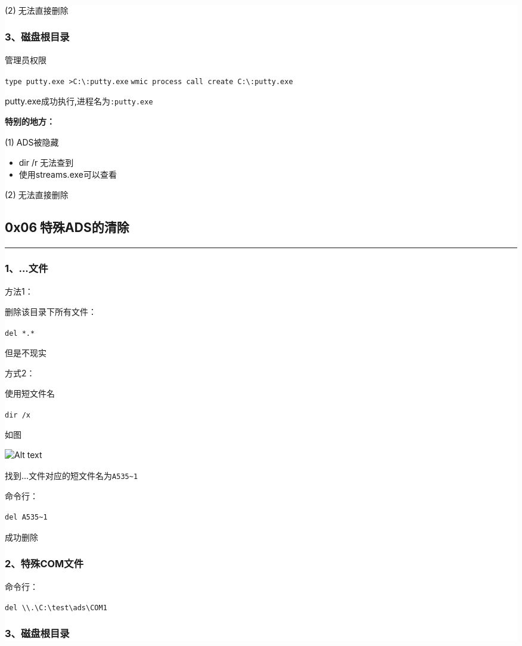 (2) 无法直接删除

### 3、磁盘根目录

管理员权限

`type putty.exe >C:\:putty.exe`
`wmic process call create C:\:putty.exe`

putty.exe成功执行,进程名为`:putty.exe`

**特别的地方：**

(1) ADS被隐藏

- dir /r 无法查到
- 使用streams.exe可以查看

(2) 无法直接删除


## 0x06 特殊ADS的清除
---

### 1、...文件

方法1：

删除该目录下所有文件：

`del *.*`

但是不现实

方式2：

使用短文件名

`dir /x`

如图

![Alt text](https://raw.githubusercontent.com/3gstudent/BlogPic/master/2017-5-5/5-1.png)

找到...文件对应的短文件名为`A535~1`

命令行：

`del A535~1`

成功删除

### 2、特殊COM文件

命令行：

`del \\.\C:\test\ads\COM1`


### 3、磁盘根目录
